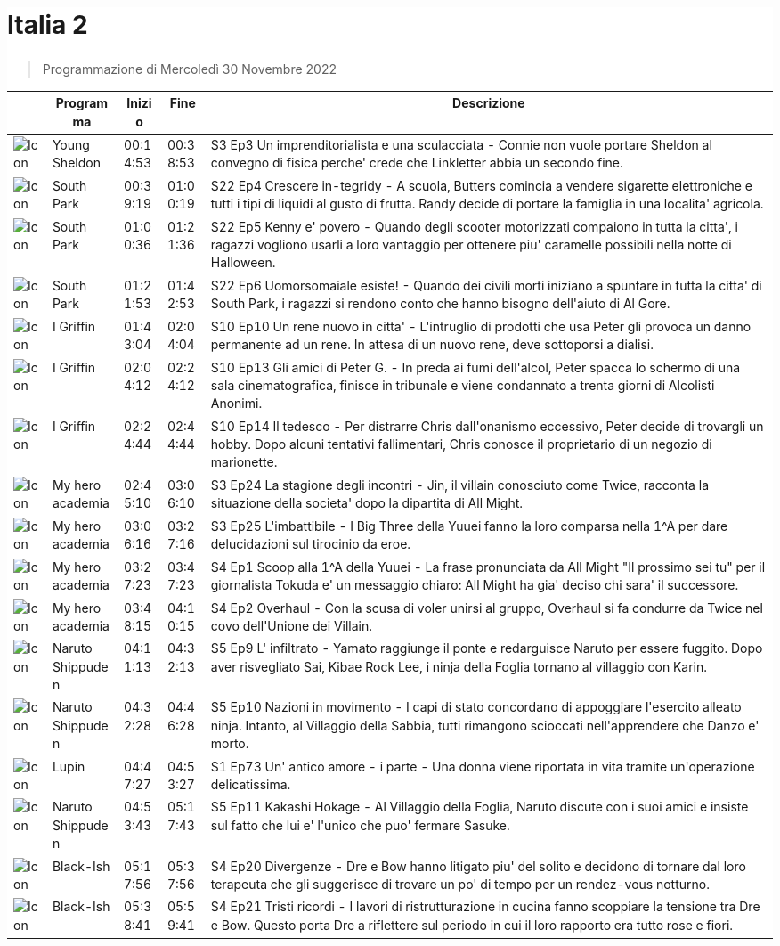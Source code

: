 # Italia 2
> Programmazione di Mercoledì 30 Novembre 2022

||Programma|Inizio|Fine|Descrizione|
|---|---|---|---|---|
|![Icon](https://guidatv.sky.it/uuid/78c082ac-2fec-40d6-b753-0fbac3f38340/cover?md5ChecksumParam=3c6244f197c55f92571ad286b807e293)|Young Sheldon|00:14:53|00:38:53|S3 Ep3 Un imprenditorialista e una sculacciata - Connie non vuole portare Sheldon al convegno di fisica perche&#039; crede che Linkletter abbia un secondo fine.
|![Icon](https://guidatv.sky.it/uuid/44753c05-8af1-4fc0-8f77-fcafa02c1a1f/cover?md5ChecksumParam=0d8d67cdadc3151e131a215c4a689348)|South Park|00:39:19|01:00:19|S22 Ep4 Crescere in-tegridy - A scuola, Butters comincia a vendere sigarette elettroniche e tutti i tipi di liquidi al gusto di frutta. Randy decide di portare la famiglia in una localita&#039; agricola.
|![Icon](https://guidatv.sky.it/uuid/50931e25-8666-4f4b-b121-bd169a1a2007/cover?md5ChecksumParam=0d8d67cdadc3151e131a215c4a689348)|South Park|01:00:36|01:21:36|S22 Ep5 Kenny e&#039; povero - Quando degli scooter motorizzati compaiono in tutta la citta&#039;, i ragazzi vogliono usarli a loro vantaggio per ottenere piu&#039; caramelle possibili nella notte di Halloween.
|![Icon](https://guidatv.sky.it/uuid/ce77e361-ac8d-4f04-9b7a-a933e1a13809/cover?md5ChecksumParam=0d8d67cdadc3151e131a215c4a689348)|South Park|01:21:53|01:42:53|S22 Ep6 Uomorsomaiale esiste! - Quando dei civili morti iniziano a spuntare in tutta la citta&#039; di South Park, i ragazzi si rendono conto che hanno bisogno dell&#039;aiuto di Al Gore.
|![Icon](https://guidatv.sky.it/uuid/15e7cdae-e14c-46e6-b40f-9b1d4038d0b1/cover?md5ChecksumParam=8864ea5eaaa99cb83e5e38e39cc63dc2)|I Griffin|01:43:04|02:04:04|S10 Ep10 Un rene nuovo in citta&#039; - L&#039;intruglio di prodotti che usa Peter gli provoca un danno permanente ad un rene. In attesa di un nuovo rene, deve sottoporsi a dialisi.
|![Icon](https://guidatv.sky.it/uuid/c71a82e3-33b3-4335-baf3-3a3733e1361a/cover?md5ChecksumParam=8864ea5eaaa99cb83e5e38e39cc63dc2)|I Griffin|02:04:12|02:24:12|S10 Ep13 Gli amici di Peter G. - In preda ai fumi dell&#039;alcol, Peter spacca lo schermo di una sala cinematografica, finisce in tribunale e viene condannato a trenta giorni di Alcolisti Anonimi.
|![Icon](https://guidatv.sky.it/uuid/0e6751a9-289c-4685-b797-820797553653/cover?md5ChecksumParam=8864ea5eaaa99cb83e5e38e39cc63dc2)|I Griffin|02:24:44|02:44:44|S10 Ep14 Il tedesco - Per distrarre Chris dall&#039;onanismo eccessivo, Peter decide di trovargli un hobby. Dopo alcuni tentativi fallimentari, Chris conosce il proprietario di un negozio di marionette.
|![Icon](https://guidatv.sky.it/uuid/89ae3269-c9ee-4b03-84ed-7fffdfcfc721/cover?md5ChecksumParam=36924459dd3543b47c6036476317a7f8)|My hero academia|02:45:10|03:06:10|S3 Ep24 La stagione degli incontri - Jin, il villain conosciuto come Twice, racconta la situazione della societa&#039; dopo la dipartita di All Might.
|![Icon](https://guidatv.sky.it/uuid/658bb799-4b1b-4e85-819a-25a830d29440/cover?md5ChecksumParam=36924459dd3543b47c6036476317a7f8)|My hero academia|03:06:16|03:27:16|S3 Ep25 L&#039;imbattibile - I Big Three della Yuuei fanno la loro comparsa nella 1^A per dare delucidazioni sul tirocinio da eroe.
|![Icon](https://guidatv.sky.it/uuid/4be41f77-99f3-41fa-8f53-0e5bc8b784c1/cover?md5ChecksumParam=d4685ec0fef9dfbd0a4e222a7b6fe160)|My hero academia|03:27:23|03:47:23|S4 Ep1 Scoop alla 1^A della Yuuei - La frase pronunciata da All Might &quot;Il prossimo sei tu&quot; per il giornalista Tokuda e&#039; un messaggio chiaro: All Might ha gia&#039; deciso chi sara&#039; il successore.
|![Icon](https://guidatv.sky.it/uuid/f5c25099-15cb-4124-8dbb-032cc540afd0/cover?md5ChecksumParam=d4685ec0fef9dfbd0a4e222a7b6fe160)|My hero academia|03:48:15|04:10:15|S4 Ep2 Overhaul - Con la scusa di voler unirsi al gruppo, Overhaul si fa condurre da Twice nel covo dell&#039;Unione dei Villain.
|![Icon](https://guidatv.sky.it/uuid/974ece13-3c69-4bdd-a2d4-cf5e4dec63d4/cover?md5ChecksumParam=360b8e210bdf3ccb5b953447b33af0ac)|Naruto Shippuden|04:11:13|04:32:13|S5 Ep9 L&#039; infiltrato - Yamato raggiunge il ponte e redarguisce Naruto per essere fuggito. Dopo aver risvegliato Sai, Kibae Rock Lee, i ninja della Foglia tornano al villaggio con Karin.
|![Icon](https://guidatv.sky.it/uuid/086c7f38-a1e7-4301-8a28-cf5849d3a55d/cover?md5ChecksumParam=360b8e210bdf3ccb5b953447b33af0ac)|Naruto Shippuden|04:32:28|04:46:28|S5 Ep10 Nazioni in movimento - I capi di stato concordano di appoggiare l&#039;esercito alleato ninja. Intanto, al Villaggio della Sabbia, tutti rimangono scioccati nell&#039;apprendere che Danzo e&#039; morto.
|![Icon](https://guidatv.sky.it/uuid/f56f4912-7c8f-45b7-b675-563081a1e7e0/cover?md5ChecksumParam=4a539a9c2fe487079cddf3d471d277e8)|Lupin|04:47:27|04:53:27|S1 Ep73 Un&#039; antico amore - i parte - Una donna viene riportata in vita tramite un&#039;operazione delicatissima.
|![Icon](https://guidatv.sky.it/uuid/cf56bf19-05fb-46bd-9b21-bca07fc59646/cover?md5ChecksumParam=360b8e210bdf3ccb5b953447b33af0ac)|Naruto Shippuden|04:53:43|05:17:43|S5 Ep11 Kakashi Hokage - Al Villaggio della Foglia, Naruto discute con i suoi amici e insiste sul fatto che lui e&#039; l&#039;unico che puo&#039; fermare Sasuke.
|![Icon](https://guidatv.sky.it/uuid/8c2e7861-0470-4acd-ba87-f0e740b98842/cover?md5ChecksumParam=d2600d9fb9866c702ed6e421c09ebd59)|Black-Ish|05:17:56|05:37:56|S4 Ep20 Divergenze - Dre e Bow hanno litigato piu&#039; del solito e decidono di tornare dal loro terapeuta che gli suggerisce di trovare un po&#039; di tempo per un rendez-vous notturno.
|![Icon](https://guidatv.sky.it/uuid/16d9de41-e27c-4741-b7eb-076ab5e66a0c/cover?md5ChecksumParam=d2600d9fb9866c702ed6e421c09ebd59)|Black-Ish|05:38:41|05:59:41|S4 Ep21 Tristi ricordi - I lavori di ristrutturazione in cucina fanno scoppiare la tensione tra Dre e Bow. Questo porta Dre a riflettere sul periodo in cui il loro rapporto era tutto rose e fiori.